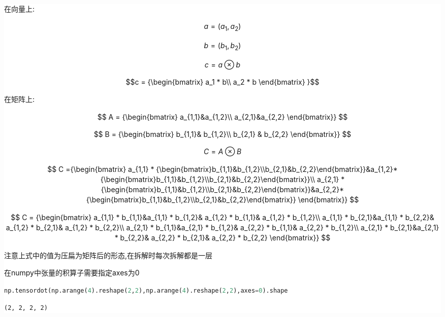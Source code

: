 
在向量上:

$$ a = (a_1, a_2)$$

$$b = (b_1, b_2)$$

$$c = a \otimes b $$

$$c = {\begin{bmatrix}
a_1 * b\\
a_2 * b
\end{bmatrix}
}$$

在矩阵上:

$$
A = {\begin{bmatrix} 
a_{1,1}&a_{1,2}\\
a_{2,1}&a_{2,2} 
\end{bmatrix}}
$$

$$   
B = {\begin{bmatrix} b_{1,1}& b_{1,2}\\
b_{2,1} & b_{2,2}
\end{bmatrix}}
$$

$$
C = A \otimes B
$$

$$
C ={\begin{bmatrix}
     a_{1,1} * {\begin{bmatrix}b_{1,1}&b_{1,2}\\b_{2,1}&b_{2,2}\end{bmatrix}}&a_{1,2}*{\begin{bmatrix}b_{1,1}&b_{1,2}\\b_{2,1}&b_{2,2}\end{bmatrix}}\\
     a_{2,1} * {\begin{bmatrix}b_{1,1}&b_{1,2}\\b_{2,1}&b_{2,2}\end{bmatrix}}&a_{2,2}*{\begin{bmatrix}b_{1,1}&b_{1,2}\\b_{2,1}&b_{2,2}\end{bmatrix}}
\end{bmatrix}} 
$$

$$     
C = {\begin{bmatrix} 
a_{1,1} * b_{1,1}&a_{1,1} * b_{1,2}& a_{1,2} * b_{1,1}& a_{1,2} * b_{1,2}\\
a_{1,1} * b_{2,1}&a_{1,1} * b_{2,2}& a_{1,2} * b_{2,1}& a_{1,2} * b_{2,2}\\
a_{2,1} * b_{1,1}&a_{2,1} * b_{1,2}& a_{2,2} * b_{1,1}& a_{2,2} * b_{1,2}\\
a_{2,1} * b_{2,1}&a_{2,1} * b_{2,2}& a_{2,2} * b_{2,1}& a_{2,2} * b_{2,2}
\end{bmatrix}} 
$$

注意上式中的值为压扁为矩阵后的形态,在拆解时每次拆解都是一层


在numpy中张量的积算子需要指定axes为0


```python
np.tensordot(np.arange(4).reshape(2,2),np.arange(4).reshape(2,2),axes=0).shape
```




    (2, 2, 2, 2)


